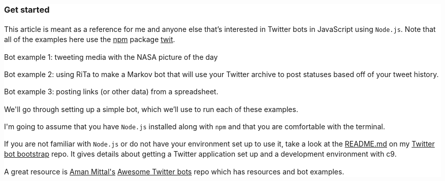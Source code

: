 ### Get started

This article is meant as a reference for me and anyone else that’s interested in Twitter bots in JavaScript using `Node.js`. Note that all of the examples here use the [npm](https://www.npmjs.com/) package [twit](https://www.npmjs.com/package/twit).

Bot example 1: tweeting media with the NASA picture of the day





<iframe data-width="500" data-height="185" width="500" height="185" src="/media/48d8455b0c20b1d85f73e51f38c0782b?postId=49e941bb3092" data-media-id="48d8455b0c20b1d85f73e51f38c0782b" data-thumbnail="https://i.embed.ly/1/image?url=https%3A%2F%2Fpbs.twimg.com%2Fmedia%2FC_zrDYRXgAAFJC8.jpg%3Alarge&amp;key=4fce0568f2ce49e8b54624ef71a8a5bd" allowfullscreen="" frameborder="0"></iframe>





Bot example 2: using RiTa to make a Markov bot that will use your Twitter archive to post statuses based off of your tweet history.





<iframe data-width="500" data-height="185" width="500" height="185" src="/media/6747d6179daf289a971ded0c2fffb1b4?postId=49e941bb3092" data-media-id="6747d6179daf289a971ded0c2fffb1b4" data-thumbnail="https://i.embed.ly/1/image?url=https%3A%2F%2Fpbs.twimg.com%2Fprofile_images%2F827819465408704512%2FHKaZs10S_bigger.jpg&amp;key=4fce0568f2ce49e8b54624ef71a8a5bd" allowfullscreen="" frameborder="0"></iframe>





Bot example 3: posting links (or other data) from a spreadsheet.





<iframe data-width="500" data-height="185" width="500" height="185" src="/media/8afa5229c81f6cb869340a7f93e408a7?postId=49e941bb3092" data-media-id="8afa5229c81f6cb869340a7f93e408a7" data-thumbnail="https://i.embed.ly/1/image?url=https%3A%2F%2Fpbs.twimg.com%2Fprofile_images%2F827819465408704512%2FHKaZs10S_bigger.jpg&amp;key=4fce0568f2ce49e8b54624ef71a8a5bd" allowfullscreen="" frameborder="0"></iframe>





We'll go through setting up a simple bot, which we’ll use to run each of these examples.

I'm going to assume that you have `Node.js` installed along with `npm` and that you are comfortable with the terminal.

If you are not familiar with `Node.js` or do not have your environment set up to use it, take a look at the [README.md](https://github.com/spences10/twitter-bot-bootstrap#twitter-bot-bootstrap) on my [Twitter bot bootstrap](https://github.com/spences10/twitter-bot-bootstrap) repo. It gives details about getting a Twitter application set up and a development environment with c9.

A great resource is [Aman Mittal's](https://github.com/amandeepmittal) [Awesome Twitter bots](https://github.com/amandeepmittal/awesome-twitter-bots) repo which has resources and bot examples.
